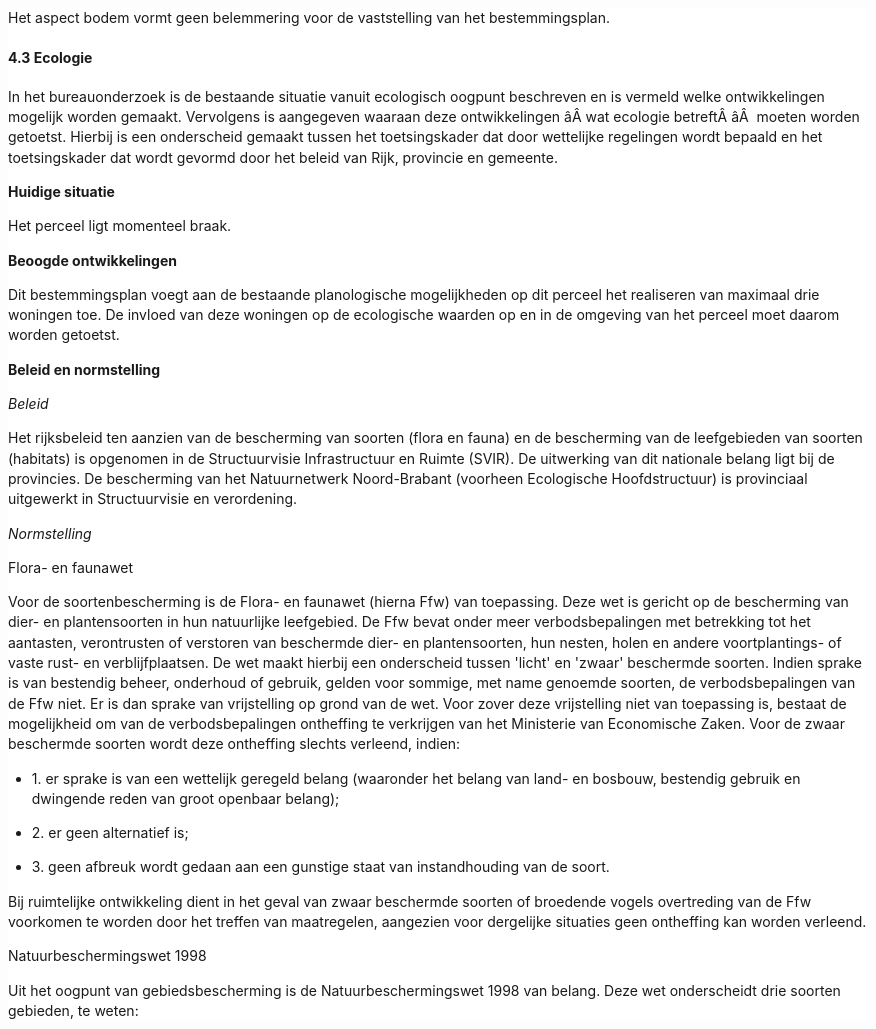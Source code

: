 Het aspect bodem vormt geen belemmering voor de vaststelling van het bestemmingsplan.

#### 4\.3 Ecologie

In het bureauonderzoek is de bestaande situatie vanuit ecologisch oogpunt beschreven en is vermeld welke ontwikkelingen mogelijk worden gemaakt. Vervolgens is aangegeven waaraan deze ontwikkelingen âÂ wat ecologie betreftÂ âÂ  moeten worden getoetst. Hierbij is een onderscheid gemaakt tussen het toetsingskader dat door wettelijke regelingen wordt bepaald en het toetsingskader dat wordt gevormd door het beleid van Rijk, provincie en gemeente.

**Huidige situatie**

Het perceel ligt momenteel braak.

**Beoogde ontwikkelingen**

Dit bestemmingsplan voegt aan de bestaande planologische mogelijkheden op dit perceel het realiseren van maximaal drie woningen toe. De invloed van deze woningen op de ecologische waarden op en in de omgeving van het perceel moet daarom worden getoetst.

**Beleid en normstelling**

*Beleid*

Het rijksbeleid ten aanzien van de bescherming van soorten (flora en fauna) en de bescherming van de leefgebieden van soorten (habitats) is opgenomen in de Structuurvisie Infrastructuur en Ruimte (SVIR). De uitwerking van dit nationale belang ligt bij de provincies. De bescherming van het Natuurnetwerk Noord\-Brabant (voorheen Ecologische Hoofdstructuur) is provinciaal uitgewerkt in Structuurvisie en verordening.

*Normstelling*

Flora\- en faunawet

Voor de soortenbescherming is de Flora\- en faunawet (hierna Ffw) van toepassing. Deze wet is gericht op de bescherming van dier\- en plantensoorten in hun natuurlijke leefgebied. De Ffw bevat onder meer verbodsbepalingen met betrekking tot het aantasten, verontrusten of verstoren van beschermde dier\- en plantensoorten, hun nesten, holen en andere voortplantings\- of vaste rust\- en verblijfplaatsen. De wet maakt hierbij een onderscheid tussen 'licht' en 'zwaar' beschermde soorten. Indien sprake is van bestendig beheer, onderhoud of gebruik, gelden voor sommige, met name genoemde soorten, de verbodsbepalingen van de Ffw niet. Er is dan sprake van vrijstelling op grond van de wet. Voor zover deze vrijstelling niet van toepassing is, bestaat de mogelijkheid om van de verbodsbepalingen ontheffing te verkrijgen van het Ministerie van Economische Zaken. Voor de zwaar beschermde soorten wordt deze ontheffing slechts verleend, indien:

* 1\. er sprake is van een wettelijk geregeld belang (waaronder het belang van land\- en bosbouw, bestendig gebruik en dwingende reden van groot openbaar belang);

* 2\. er geen alternatief is;

* 3\. geen afbreuk wordt gedaan aan een gunstige staat van instandhouding van de soort.

Bij ruimtelijke ontwikkeling dient in het geval van zwaar beschermde soorten of broedende vogels overtreding van de Ffw voorkomen te worden door het treffen van maatregelen, aangezien voor dergelijke situaties geen ontheffing kan worden verleend.

Natuurbeschermingswet 1998

Uit het oogpunt van gebiedsbescherming is de Natuurbeschermingswet 1998 van belang. Deze wet onderscheidt drie soorten gebieden, te weten:
